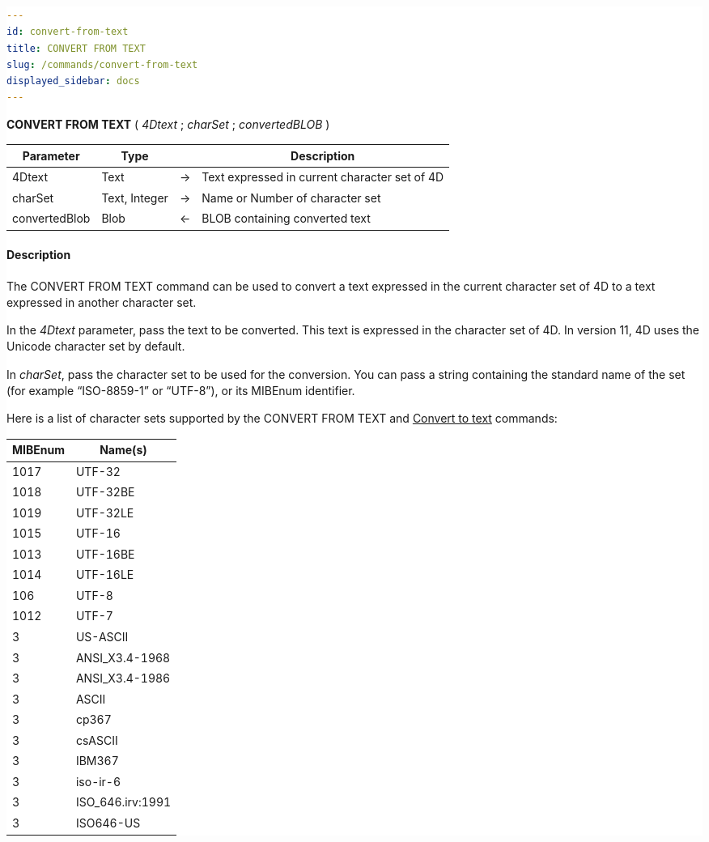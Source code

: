 ```yaml
---
id: convert-from-text
title: CONVERT FROM TEXT
slug: /commands/convert-from-text
displayed_sidebar: docs
---
```


**CONVERT FROM TEXT** ( *4Dtext* ; *charSet* ; *convertedBLOB* )

| Parameter | Type |  | Description |
| --- | --- | --- | --- |
| 4Dtext | Text | &#8594;  | Text expressed in current character set of 4D |
| charSet | Text, Integer | &#8594;  | Name or Number of character set |
| convertedBlob | Blob | &#8592; | BLOB containing converted text |



#### Description 

The CONVERT FROM TEXT command can be used to convert a text expressed in the current character set of 4D to a text expressed in another character set.

In the *4Dtext* parameter, pass the text to be converted. This text is expressed in the character set of 4D. In version 11, 4D uses the Unicode character set by default.

In *charSet*, pass the character set to be used for the conversion. You can pass a string containing the standard name of the set (for example “ISO-8859-1” or “UTF-8”), or its MIBEnum identifier.

Here is a list of character sets supported by the CONVERT FROM TEXT and [Convert to text](convert-to-text.md) commands:

| **MIBEnum** | **Name(s)**        |
| ----------- | ------------------ |
| 1017        | UTF-32             |
| 1018        | UTF-32BE           |
| 1019        | UTF-32LE           |
| 1015        | UTF-16             |
| 1013        | UTF-16BE           |
| 1014        | UTF-16LE           |
| 106         | UTF-8              |
| 1012        | UTF-7              |
| 3           | US-ASCII           |
| 3           | ANSI\_X3.4-1968    |
| 3           | ANSI\_X3.4-1986    |
| 3           | ASCII              |
| 3           | cp367              |
| 3           | csASCII            |
| 3           | IBM367             |
| 3           | iso-ir-6           |
| 3           | ISO\_646.irv:1991  |
| 3           | ISO646-US          |